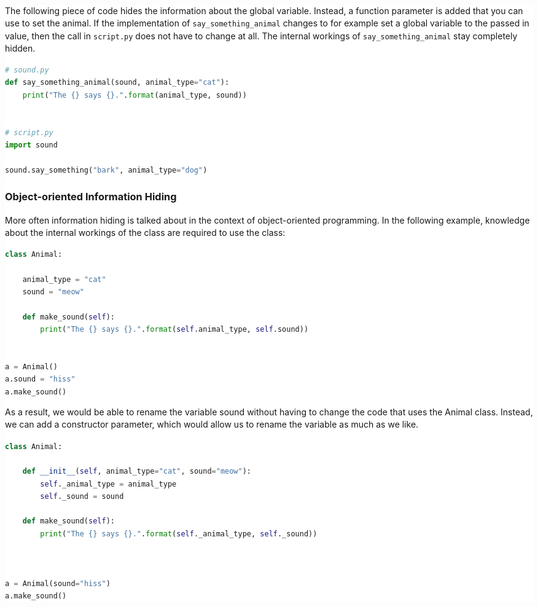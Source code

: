 The following piece of code hides the information about the global variable. Instead, a function parameter is added that you can use to set the animal. If the implementation of `say_something_animal` changes to for example set a global variable to the passed in value, then the call in `script.py` does not have to change at all. The internal workings of `say_something_animal` stay completely hidden.

```python
# sound.py
def say_something_animal(sound, animal_type="cat"):
    print("The {} says {}.".format(animal_type, sound))


# script.py
import sound

sound.say_something("bark", animal_type="dog")
```

### Object-oriented Information Hiding

More often information hiding is talked about in the context of object-oriented programming. In the following example, knowledge about the internal workings of the class are required to use the class:

```python
class Animal:

    animal_type = "cat"
    sound = "meow"

    def make_sound(self):
        print("The {} says {}.".format(self.animal_type, self.sound))


a = Animal()
a.sound = "hiss"
a.make_sound()
```

As a result, we would be able to rename the variable sound without having to change the code that uses the Animal class. Instead, we can add a constructor parameter, which would allow us to rename the variable as much as we like.

```python
class Animal:

    def __init__(self, animal_type="cat", sound="meow"):
        self._animal_type = animal_type
        self._sound = sound

    def make_sound(self):
        print("The {} says {}.".format(self._animal_type, self._sound))



a = Animal(sound="hiss")
a.make_sound()
```
